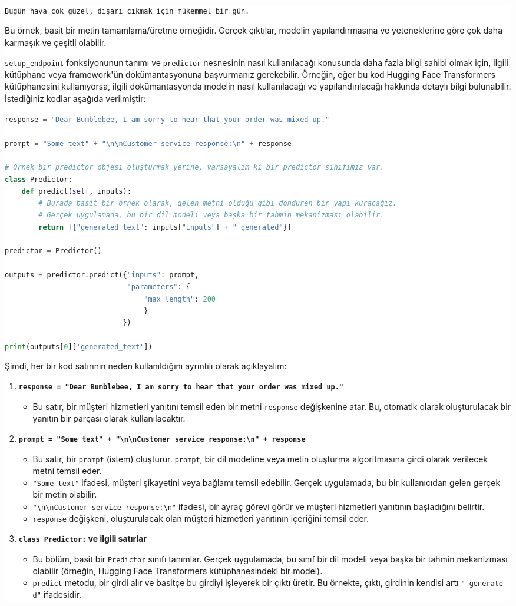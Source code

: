 ```
Bugün hava çok güzel, dışarı çıkmak için mükemmel bir gün.
```

Bu örnek, basit bir metin tamamlama/üretme örneğidir. Gerçek çıktılar, modelin yapılandırmasına ve yeteneklerine göre çok daha karmaşık ve çeşitli olabilir.

`setup_endpoint` fonksiyonunun tanımı ve `predictor` nesnesinin nasıl kullanılacağı konusunda daha fazla bilgi sahibi olmak için, ilgili kütüphane veya framework'ün dokümantasyonuna başvurmanız gerekebilir. Örneğin, eğer bu kod Hugging Face Transformers kütüphanesini kullanıyorsa, ilgili dokümantasyonda modelin nasıl kullanılacağı ve yapılandırılacağı hakkında detaylı bilgi bulunabilir. İstediğiniz kodlar aşağıda verilmiştir:

```python
response = "Dear Bumblebee, I am sorry to hear that your order was mixed up."

prompt = "Some text" + "\n\nCustomer service response:\n" + response

# Örnek bir predictor objesi oluşturmak yerine, varsayalım ki bir predictor sınıfımız var.
class Predictor:
    def predict(self, inputs):
        # Burada basit bir örnek olarak, gelen metni olduğu gibi döndüren bir yapı kuracağız.
        # Gerçek uygulamada, bu bir dil modeli veya başka bir tahmin mekanizması olabilir.
        return [{"generated_text": inputs["inputs"] + " generated"}]

predictor = Predictor()

outputs = predictor.predict({"inputs": prompt,
                             "parameters": {
                                 "max_length": 200
                                 }
                            })

print(outputs[0]['generated_text'])
```

Şimdi, her bir kod satırının neden kullanıldığını ayrıntılı olarak açıklayalım:

1. **`response = "Dear Bumblebee, I am sorry to hear that your order was mixed up."`**
   - Bu satır, bir müşteri hizmetleri yanıtını temsil eden bir metni `response` değişkenine atar. Bu, otomatik olarak oluşturulacak bir yanıtın bir parçası olarak kullanılacaktır.

2. **`prompt = "Some text" + "\n\nCustomer service response:\n" + response`**
   - Bu satır, bir `prompt` (istem) oluşturur. `prompt`, bir dil modeline veya metin oluşturma algoritmasına girdi olarak verilecek metni temsil eder.
   - `"Some text"` ifadesi, müşteri şikayetini veya bağlamı temsil edebilir. Gerçek uygulamada, bu bir kullanıcıdan gelen gerçek bir metin olabilir.
   - `"\n\nCustomer service response:\n"` ifadesi, bir ayraç görevi görür ve müşteri hizmetleri yanıtının başladığını belirtir.
   - `response` değişkeni, oluşturulacak olan müşteri hizmetleri yanıtının içeriğini temsil eder.

3. **`class Predictor:` ve ilgili satırlar**
   - Bu bölüm, basit bir `Predictor` sınıfı tanımlar. Gerçek uygulamada, bu sınıf bir dil modeli veya başka bir tahmin mekanizması olabilir (örneğin, Hugging Face Transformers kütüphanesindeki bir model).
   - `predict` metodu, bir girdi alır ve basitçe bu girdiyi işleyerek bir çıktı üretir. Bu örnekte, çıktı, girdinin kendisi artı `" generated"` ifadesidir.
